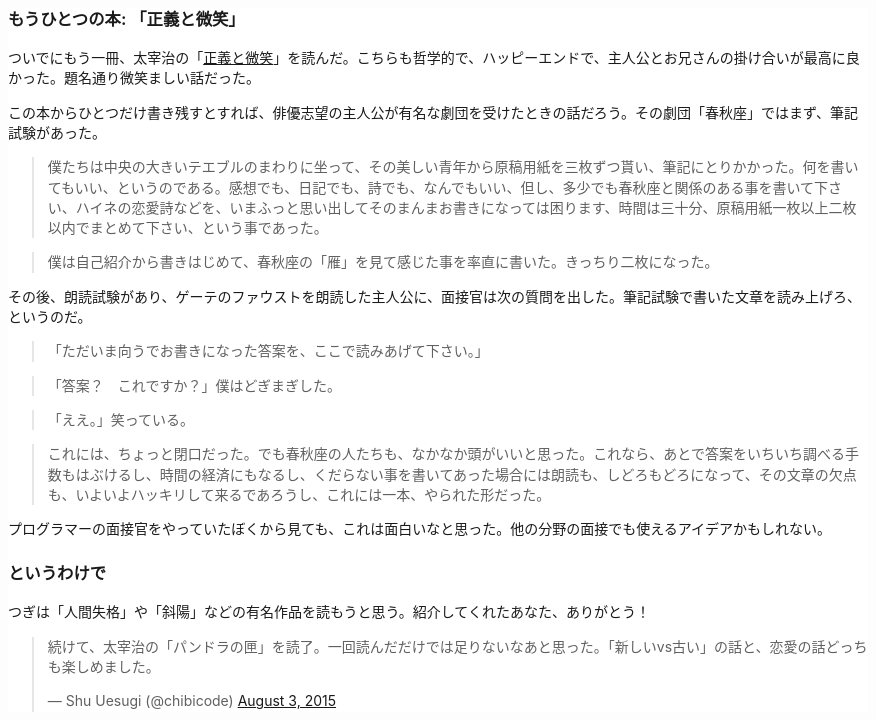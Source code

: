 ### もうひとつの本: 「正義と微笑」

ついでにもう一冊、太宰治の「[正義と微笑](http://www.amazon.co.jp/正義と微笑-太宰-治-ebook/dp/B009IY5V5I?tag=chibicode-22)」を読んだ。こちらも哲学的で、ハッピーエンドで、主人公とお兄さんの掛け合いが最高に良かった。題名通り微笑ましい話だった。

この本からひとつだけ書き残すとすれば、俳優志望の主人公が有名な劇団を受けたときの話だろう。その劇団「春秋座」ではまず、筆記試験があった。

> 僕たちは中央の大きいテエブルのまわりに坐って、その美しい青年から原稿用紙を三枚ずつ貰い、筆記にとりかかった。何を書いてもいい、というのである。感想でも、日記でも、詩でも、なんでもいい、但し、多少でも春秋座と関係のある事を書いて下さい、ハイネの恋愛詩などを、いまふっと思い出してそのまんまお書きになっては困ります、時間は三十分、原稿用紙一枚以上二枚以内でまとめて下さい、という事であった。

> 僕は自己紹介から書きはじめて、春秋座の「雁」を見て感じた事を率直に書いた。きっちり二枚になった。

その後、朗読試験があり、ゲーテのファウストを朗読した主人公に、面接官は次の質問を出した。筆記試験で書いた文章を読み上げろ、というのだ。

> 「ただいま向うでお書きになった答案を、ここで読みあげて下さい。」

> 「答案？　これですか？」僕はどぎまぎした。

> 「ええ。」笑っている。

> これには、ちょっと閉口だった。でも春秋座の人たちも、なかなか頭がいいと思った。これなら、あとで答案をいちいち調べる手数もはぶけるし、時間の経済にもなるし、くだらない事を書いてあった場合には朗読も、しどろもどろになって、その文章の欠点も、いよいよハッキリして来るであろうし、これには一本、やられた形だった。

プログラマーの面接官をやっていたぼくから見ても、これは面白いなと思った。他の分野の面接でも使えるアイデアかもしれない。

### というわけで

つぎは「人間失格」や「斜陽」などの有名作品を読もうと思う。紹介してくれたあなた、ありがとう！

<blockquote class="twitter-tweet" lang="en"><p lang="ja" dir="ltr">続けて、太宰治の「パンドラの匣」を読了。一回読んだだけでは足りないなあと思った。「新しいvs古い」の話と、恋愛の話どっちも楽しめました。</p>&mdash; Shu Uesugi (@chibicode) <a href="https://twitter.com/chibicode/status/628135665436241920">August 3, 2015</a></blockquote>

